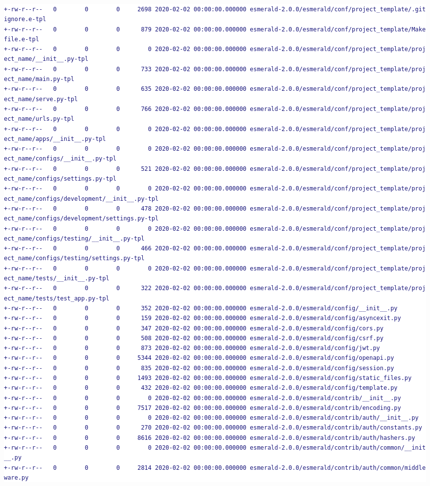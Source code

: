 ```diff
+-rw-r--r--   0        0        0     2698 2020-02-02 00:00:00.000000 esmerald-2.0.0/esmerald/conf/project_template/.gitignore.e-tpl
+-rw-r--r--   0        0        0      879 2020-02-02 00:00:00.000000 esmerald-2.0.0/esmerald/conf/project_template/Makefile.e-tpl
+-rw-r--r--   0        0        0        0 2020-02-02 00:00:00.000000 esmerald-2.0.0/esmerald/conf/project_template/project_name/__init__.py-tpl
+-rw-r--r--   0        0        0      733 2020-02-02 00:00:00.000000 esmerald-2.0.0/esmerald/conf/project_template/project_name/main.py-tpl
+-rw-r--r--   0        0        0      635 2020-02-02 00:00:00.000000 esmerald-2.0.0/esmerald/conf/project_template/project_name/serve.py-tpl
+-rw-r--r--   0        0        0      766 2020-02-02 00:00:00.000000 esmerald-2.0.0/esmerald/conf/project_template/project_name/urls.py-tpl
+-rw-r--r--   0        0        0        0 2020-02-02 00:00:00.000000 esmerald-2.0.0/esmerald/conf/project_template/project_name/apps/__init__.py-tpl
+-rw-r--r--   0        0        0        0 2020-02-02 00:00:00.000000 esmerald-2.0.0/esmerald/conf/project_template/project_name/configs/__init__.py-tpl
+-rw-r--r--   0        0        0      521 2020-02-02 00:00:00.000000 esmerald-2.0.0/esmerald/conf/project_template/project_name/configs/settings.py-tpl
+-rw-r--r--   0        0        0        0 2020-02-02 00:00:00.000000 esmerald-2.0.0/esmerald/conf/project_template/project_name/configs/development/__init__.py-tpl
+-rw-r--r--   0        0        0      478 2020-02-02 00:00:00.000000 esmerald-2.0.0/esmerald/conf/project_template/project_name/configs/development/settings.py-tpl
+-rw-r--r--   0        0        0        0 2020-02-02 00:00:00.000000 esmerald-2.0.0/esmerald/conf/project_template/project_name/configs/testing/__init__.py-tpl
+-rw-r--r--   0        0        0      466 2020-02-02 00:00:00.000000 esmerald-2.0.0/esmerald/conf/project_template/project_name/configs/testing/settings.py-tpl
+-rw-r--r--   0        0        0        0 2020-02-02 00:00:00.000000 esmerald-2.0.0/esmerald/conf/project_template/project_name/tests/__init__.py-tpl
+-rw-r--r--   0        0        0      322 2020-02-02 00:00:00.000000 esmerald-2.0.0/esmerald/conf/project_template/project_name/tests/test_app.py-tpl
+-rw-r--r--   0        0        0      352 2020-02-02 00:00:00.000000 esmerald-2.0.0/esmerald/config/__init__.py
+-rw-r--r--   0        0        0      159 2020-02-02 00:00:00.000000 esmerald-2.0.0/esmerald/config/asyncexit.py
+-rw-r--r--   0        0        0      347 2020-02-02 00:00:00.000000 esmerald-2.0.0/esmerald/config/cors.py
+-rw-r--r--   0        0        0      508 2020-02-02 00:00:00.000000 esmerald-2.0.0/esmerald/config/csrf.py
+-rw-r--r--   0        0        0      873 2020-02-02 00:00:00.000000 esmerald-2.0.0/esmerald/config/jwt.py
+-rw-r--r--   0        0        0     5344 2020-02-02 00:00:00.000000 esmerald-2.0.0/esmerald/config/openapi.py
+-rw-r--r--   0        0        0      835 2020-02-02 00:00:00.000000 esmerald-2.0.0/esmerald/config/session.py
+-rw-r--r--   0        0        0     1493 2020-02-02 00:00:00.000000 esmerald-2.0.0/esmerald/config/static_files.py
+-rw-r--r--   0        0        0      432 2020-02-02 00:00:00.000000 esmerald-2.0.0/esmerald/config/template.py
+-rw-r--r--   0        0        0        0 2020-02-02 00:00:00.000000 esmerald-2.0.0/esmerald/contrib/__init__.py
+-rw-r--r--   0        0        0     7517 2020-02-02 00:00:00.000000 esmerald-2.0.0/esmerald/contrib/encoding.py
+-rw-r--r--   0        0        0        0 2020-02-02 00:00:00.000000 esmerald-2.0.0/esmerald/contrib/auth/__init__.py
+-rw-r--r--   0        0        0      270 2020-02-02 00:00:00.000000 esmerald-2.0.0/esmerald/contrib/auth/constants.py
+-rw-r--r--   0        0        0     8616 2020-02-02 00:00:00.000000 esmerald-2.0.0/esmerald/contrib/auth/hashers.py
+-rw-r--r--   0        0        0        0 2020-02-02 00:00:00.000000 esmerald-2.0.0/esmerald/contrib/auth/common/__init__.py
+-rw-r--r--   0        0        0     2814 2020-02-02 00:00:00.000000 esmerald-2.0.0/esmerald/contrib/auth/common/middleware.py
```